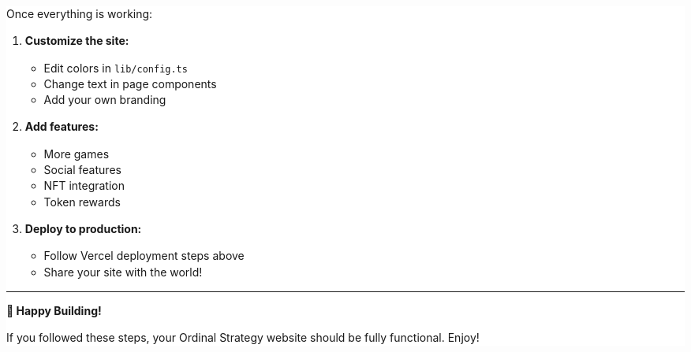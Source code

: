 Once everything is working:

1. **Customize the site:**
   - Edit colors in `lib/config.ts`
   - Change text in page components
   - Add your own branding

2. **Add features:**
   - More games
   - Social features
   - NFT integration
   - Token rewards

3. **Deploy to production:**
   - Follow Vercel deployment steps above
   - Share your site with the world!

---

**🚀 Happy Building!**

If you followed these steps, your Ordinal Strategy website should be fully functional. Enjoy!

